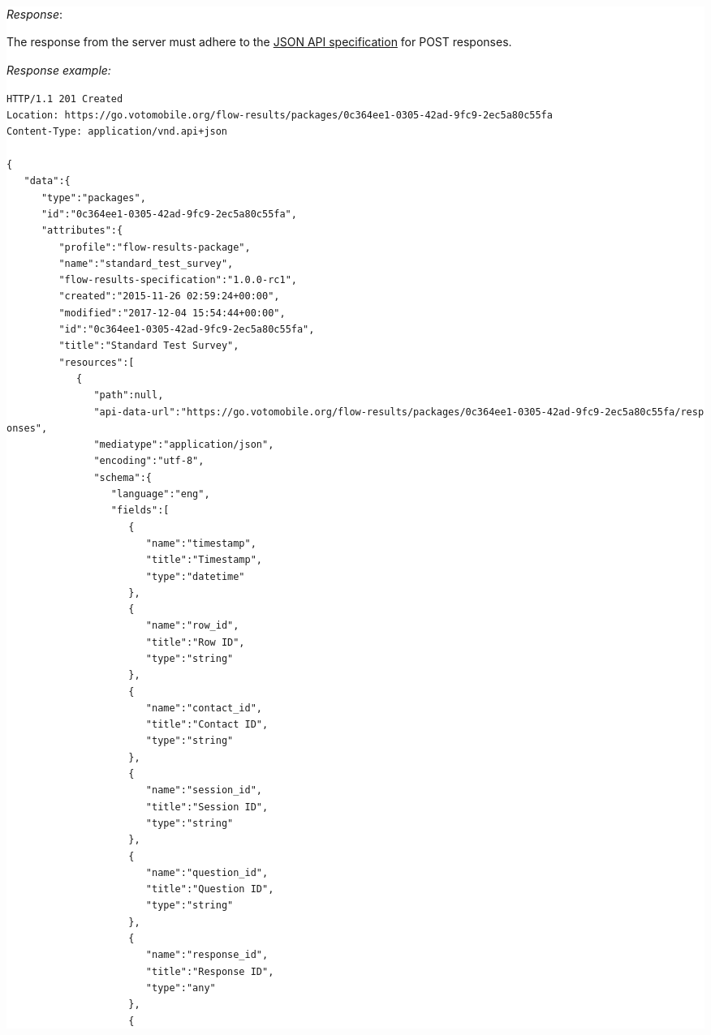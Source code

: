 _Response_:

The response from the server must adhere to the [JSON API specification](http://jsonapi.org/format/#crud-creating-responses) for POST responses.

_Response example:_

```
HTTP/1.1 201 Created
Location: https://go.votomobile.org/flow-results/packages/0c364ee1-0305-42ad-9fc9-2ec5a80c55fa
Content-Type: application/vnd.api+json

{  
   "data":{  
      "type":"packages",
      "id":"0c364ee1-0305-42ad-9fc9-2ec5a80c55fa",
      "attributes":{  
         "profile":"flow-results-package",
         "name":"standard_test_survey",
         "flow-results-specification":"1.0.0-rc1",
         "created":"2015-11-26 02:59:24+00:00",
         "modified":"2017-12-04 15:54:44+00:00",
         "id":"0c364ee1-0305-42ad-9fc9-2ec5a80c55fa",
         "title":"Standard Test Survey",
         "resources":[  
            {  
               "path":null,
               "api-data-url":"https://go.votomobile.org/flow-results/packages/0c364ee1-0305-42ad-9fc9-2ec5a80c55fa/responses",
               "mediatype":"application/json",
               "encoding":"utf-8",
               "schema":{  
                  "language":"eng",
                  "fields":[  
                     {  
                        "name":"timestamp",
                        "title":"Timestamp",
                        "type":"datetime"
                     },
                     {  
                        "name":"row_id",
                        "title":"Row ID",
                        "type":"string"
                     },
                     {  
                        "name":"contact_id",
                        "title":"Contact ID",
                        "type":"string"
                     },
                     {  
                        "name":"session_id",
                        "title":"Session ID",
                        "type":"string"
                     },
                     {  
                        "name":"question_id",
                        "title":"Question ID",
                        "type":"string"
                     },
                     {  
                        "name":"response_id",
                        "title":"Response ID",
                        "type":"any"
                     },
                     {  
```